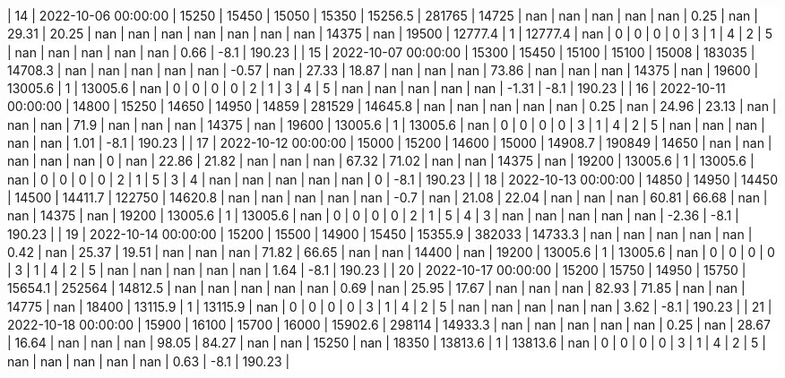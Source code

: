 |  14 | 2022-10-06 00:00:00 |  15250 |  15450 | 15050 |   15350 |     15256.5 | 281765           |  14725   |    nan   |    nan   |     nan   |     nan   |     nan   |  0.25 |   nan    |    29.31 |    20.25 |        nan    |         nan    |         nan    |          nan    |          nan    |   nan   |      nan |   14375 |      nan |    19500 |        12777.4 |               1 |         12777.4 |           nan   |                    0 |                 0 |              0 |            0 |           3 |           1 |          4 |            2 |             5 |           nan |           nan |            nan |            nan |            nan |    0.66 | -8.1 | 190.23 |
|  15 | 2022-10-07 00:00:00 |  15300 |  15450 | 15100 |   15100 |     15008   | 183035           |  14708.3 |    nan   |    nan   |     nan   |     nan   |     nan   | -0.57 |   nan    |    27.33 |    18.87 |        nan    |         nan    |         nan    |           73.86 |          nan    |   nan   |      nan |   14375 |      nan |    19600 |        13005.6 |               1 |         13005.6 |           nan   |                    0 |                 0 |              0 |            0 |           2 |           1 |          3 |            4 |             5 |           nan |           nan |            nan |            nan |            nan |   -1.31 | -8.1 | 190.23 |
|  16 | 2022-10-11 00:00:00 |  14800 |  15250 | 14650 |   14950 |     14859   | 281529           |  14645.8 |    nan   |    nan   |     nan   |     nan   |     nan   |  0.25 |   nan    |    24.96 |    23.13 |        nan    |         nan    |         nan    |           71.9  |          nan    |   nan   |      nan |   14375 |      nan |    19600 |        13005.6 |               1 |         13005.6 |           nan   |                    0 |                 0 |              0 |            0 |           3 |           1 |          4 |            2 |             5 |           nan |           nan |            nan |            nan |            nan |    1.01 | -8.1 | 190.23 |
|  17 | 2022-10-12 00:00:00 |  15000 |  15200 | 14600 |   15000 |     14908.7 | 190849           |  14650   |    nan   |    nan   |     nan   |     nan   |     nan   |  0    |   nan    |    22.86 |    21.82 |        nan    |         nan    |         nan    |           67.32 |           71.02 |   nan   |      nan |   14375 |      nan |    19200 |        13005.6 |               1 |         13005.6 |           nan   |                    0 |                 0 |              0 |            0 |           2 |           1 |          5 |            3 |             4 |           nan |           nan |            nan |            nan |            nan |    0    | -8.1 | 190.23 |
|  18 | 2022-10-13 00:00:00 |  14850 |  14950 | 14450 |   14500 |     14411.7 | 122750           |  14620.8 |    nan   |    nan   |     nan   |     nan   |     nan   | -0.7  |   nan    |    21.08 |    22.04 |        nan    |         nan    |         nan    |           60.81 |           66.68 |   nan   |      nan |   14375 |      nan |    19200 |        13005.6 |               1 |         13005.6 |           nan   |                    0 |                 0 |              0 |            0 |           2 |           1 |          5 |            4 |             3 |           nan |           nan |            nan |            nan |            nan |   -2.36 | -8.1 | 190.23 |
|  19 | 2022-10-14 00:00:00 |  15200 |  15500 | 14900 |   15450 |     15355.9 | 382033           |  14733.3 |    nan   |    nan   |     nan   |     nan   |     nan   |  0.42 |   nan    |    25.37 |    19.51 |        nan    |         nan    |         nan    |           71.82 |           66.65 |   nan   |      nan |   14400 |      nan |    19200 |        13005.6 |               1 |         13005.6 |           nan   |                    0 |                 0 |              0 |            0 |           3 |           1 |          4 |            2 |             5 |           nan |           nan |            nan |            nan |            nan |    1.64 | -8.1 | 190.23 |
|  20 | 2022-10-17 00:00:00 |  15200 |  15750 | 14950 |   15750 |     15654.1 | 252564           |  14812.5 |    nan   |    nan   |     nan   |     nan   |     nan   |  0.69 |   nan    |    25.95 |    17.67 |        nan    |         nan    |         nan    |           82.93 |           71.85 |   nan   |      nan |   14775 |      nan |    18400 |        13115.9 |               1 |         13115.9 |           nan   |                    0 |                 0 |              0 |            0 |           3 |           1 |          4 |            2 |             5 |           nan |           nan |            nan |            nan |            nan |    3.62 | -8.1 | 190.23 |
|  21 | 2022-10-18 00:00:00 |  15900 |  16100 | 15700 |   16000 |     15902.6 | 298114           |  14933.3 |    nan   |    nan   |     nan   |     nan   |     nan   |  0.25 |   nan    |    28.67 |    16.64 |        nan    |         nan    |         nan    |           98.05 |           84.27 |   nan   |      nan |   15250 |      nan |    18350 |        13813.6 |               1 |         13813.6 |           nan   |                    0 |                 0 |              0 |            0 |           3 |           1 |          4 |            2 |             5 |           nan |           nan |            nan |            nan |            nan |    0.63 | -8.1 | 190.23 |